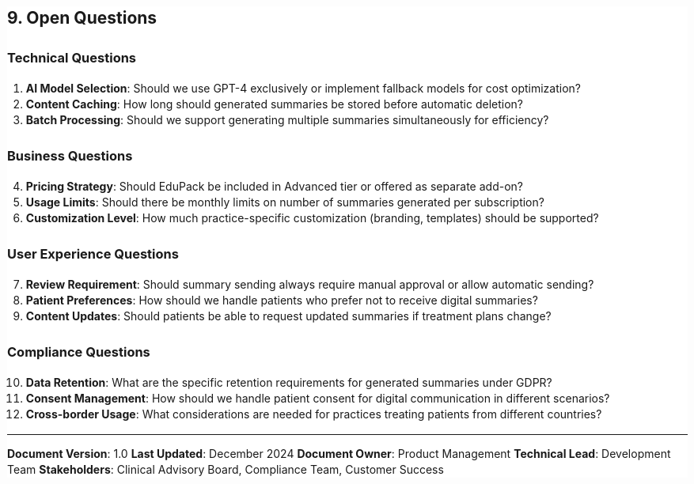 ## 9. Open Questions

### Technical Questions
1. **AI Model Selection**: Should we use GPT-4 exclusively or implement fallback models for cost optimization?
2. **Content Caching**: How long should generated summaries be stored before automatic deletion?
3. **Batch Processing**: Should we support generating multiple summaries simultaneously for efficiency?

### Business Questions
4. **Pricing Strategy**: Should EduPack be included in Advanced tier or offered as separate add-on?
5. **Usage Limits**: Should there be monthly limits on number of summaries generated per subscription?
6. **Customization Level**: How much practice-specific customization (branding, templates) should be supported?

### User Experience Questions
7. **Review Requirement**: Should summary sending always require manual approval or allow automatic sending?
8. **Patient Preferences**: How should we handle patients who prefer not to receive digital summaries?
9. **Content Updates**: Should patients be able to request updated summaries if treatment plans change?

### Compliance Questions
10. **Data Retention**: What are the specific retention requirements for generated summaries under GDPR?
11. **Consent Management**: How should we handle patient consent for digital communication in different scenarios?
12. **Cross-border Usage**: What considerations are needed for practices treating patients from different countries?

---

**Document Version**: 1.0
**Last Updated**: December 2024
**Document Owner**: Product Management
**Technical Lead**: Development Team
**Stakeholders**: Clinical Advisory Board, Compliance Team, Customer Success